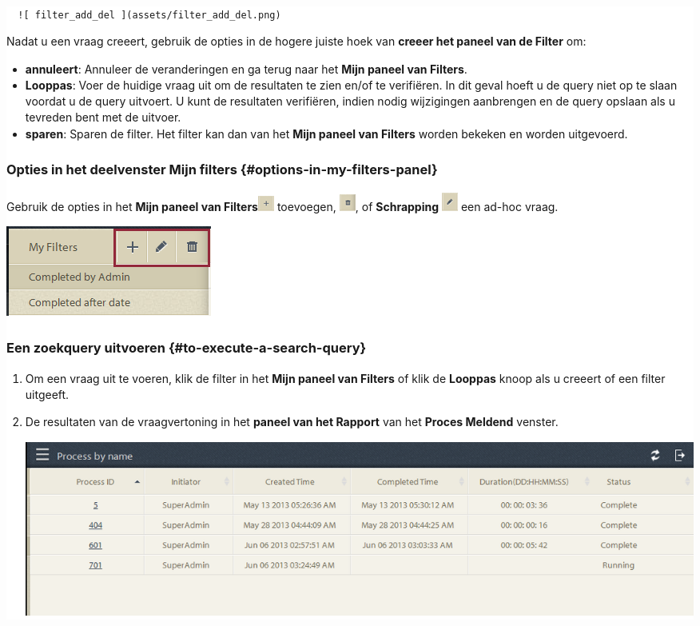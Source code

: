       ![ filter_add_del ](assets/filter_add_del.png)

Nadat u een vraag creeert, gebruik de opties in de hogere juiste hoek van **creeer het paneel van de Filter** om:

* **annuleert**: Annuleer de veranderingen en ga terug naar het **Mijn paneel van Filters**.
* **Looppas**: Voer de huidige vraag uit om de resultaten te zien en/of te verifiëren. In dit geval hoeft u de query niet op te slaan voordat u de query uitvoert. U kunt de resultaten verifiëren, indien nodig wijzigingen aanbrengen en de query opslaan als u tevreden bent met de uitvoer.
* **sparen**: Sparen de filter. Het filter kan dan van het **Mijn paneel van Filters** worden bekeken en worden uitgevoerd.

### Opties in het deelvenster Mijn filters {#options-in-my-filters-panel}

Gebruik de opties in het **Mijn paneel van Filters** **&#x200B;**&#x200B;![ lc_pr_add_filter ](assets/lc_pr_add_filter.png) toevoegen, **&#x200B;**&#x200B;![ lc_pr_delete_filter ](assets/lc_pr_delete_filter.png), of **Schrapping** ![ lc_pr_edit_filter ](assets/lc_pr_edit_filter.png) een ad-hoc vraag.

![ my_filters_options ](assets/my_filters_options.png)

### Een zoekquery uitvoeren {#to-execute-a-search-query}

1. Om een vraag uit te voeren, klik de filter in het **Mijn paneel van Filters** of klik de **Looppas** knoop als u creeert of een filter uitgeeft.
1. De resultaten van de vraagvertoning in het **paneel van het Rapport** van het **Proces Meldend** venster.

   ![ process_search_result ](assets/process_search_result.png)
